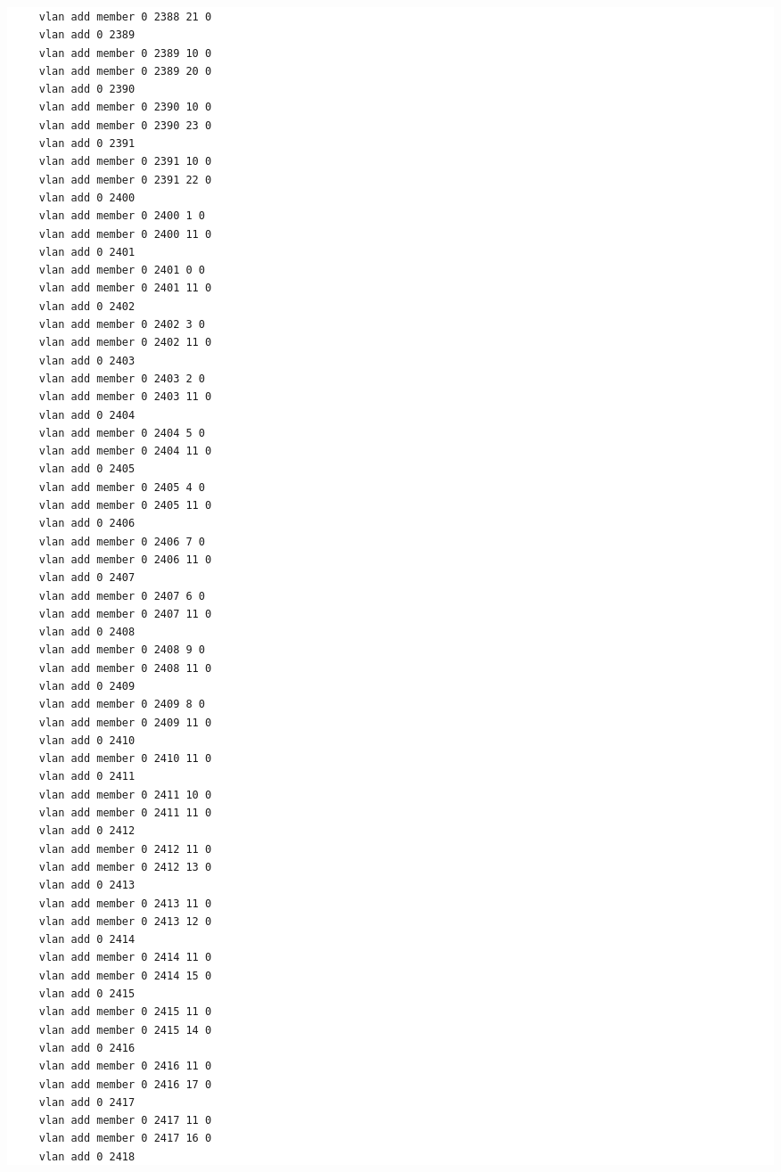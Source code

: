          vlan add member 0 2388 21 0
         vlan add 0 2389
         vlan add member 0 2389 10 0
         vlan add member 0 2389 20 0
         vlan add 0 2390
         vlan add member 0 2390 10 0
         vlan add member 0 2390 23 0
         vlan add 0 2391
         vlan add member 0 2391 10 0
         vlan add member 0 2391 22 0
         vlan add 0 2400
         vlan add member 0 2400 1 0
         vlan add member 0 2400 11 0
         vlan add 0 2401
         vlan add member 0 2401 0 0
         vlan add member 0 2401 11 0
         vlan add 0 2402
         vlan add member 0 2402 3 0
         vlan add member 0 2402 11 0
         vlan add 0 2403
         vlan add member 0 2403 2 0
         vlan add member 0 2403 11 0
         vlan add 0 2404
         vlan add member 0 2404 5 0
         vlan add member 0 2404 11 0
         vlan add 0 2405
         vlan add member 0 2405 4 0
         vlan add member 0 2405 11 0
         vlan add 0 2406
         vlan add member 0 2406 7 0
         vlan add member 0 2406 11 0
         vlan add 0 2407
         vlan add member 0 2407 6 0
         vlan add member 0 2407 11 0
         vlan add 0 2408
         vlan add member 0 2408 9 0
         vlan add member 0 2408 11 0
         vlan add 0 2409
         vlan add member 0 2409 8 0
         vlan add member 0 2409 11 0
         vlan add 0 2410
         vlan add member 0 2410 11 0
         vlan add 0 2411
         vlan add member 0 2411 10 0
         vlan add member 0 2411 11 0
         vlan add 0 2412
         vlan add member 0 2412 11 0
         vlan add member 0 2412 13 0
         vlan add 0 2413
         vlan add member 0 2413 11 0
         vlan add member 0 2413 12 0
         vlan add 0 2414
         vlan add member 0 2414 11 0
         vlan add member 0 2414 15 0
         vlan add 0 2415
         vlan add member 0 2415 11 0
         vlan add member 0 2415 14 0
         vlan add 0 2416
         vlan add member 0 2416 11 0
         vlan add member 0 2416 17 0
         vlan add 0 2417
         vlan add member 0 2417 11 0
         vlan add member 0 2417 16 0
         vlan add 0 2418